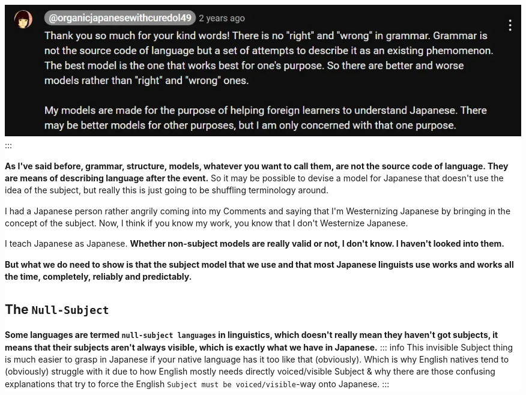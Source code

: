 ![](media/image342.webp)
:::

**As I've said before, grammar, structure, models, whatever you want to call them, are not the source code of language. They are means of describing language after the event.** So it may be possible to devise a model for Japanese that doesn't use the idea of the subject, but really this is just going to be shuffling terminology around.

I had a Japanese person rather angrily coming into my Comments and saying that I'm Westernizing Japanese by bringing in the concept of the subject. Now, I think if you know my work, you know that I don't Westernize Japanese.

I teach Japanese as Japanese. **Whether non-subject models are really valid or not, I don't know. I haven't looked into them.**

**But what we do need to show is that the subject model that we use and that most Japanese linguists use works and works all the time, completely, reliably and predictably.**

## The <code>Null-Subject</code>

**Some languages are termed <code>null-subject languages</code> in linguistics, which doesn't really mean they haven't got subjects, it means that their subjects aren't always visible, which is exactly what we have in Japanese.**
::: info
This invisible Subject thing is much easier to grasp in Japanese if your native language has it too like that (obviously). Which is why English natives tend to (obviously) struggle with it due to how English mostly needs directly voiced/visible Subject & why there are those confusing explanations that try to force the English <code>Subject must be voiced/visible</code>-way onto Japanese.
:::
